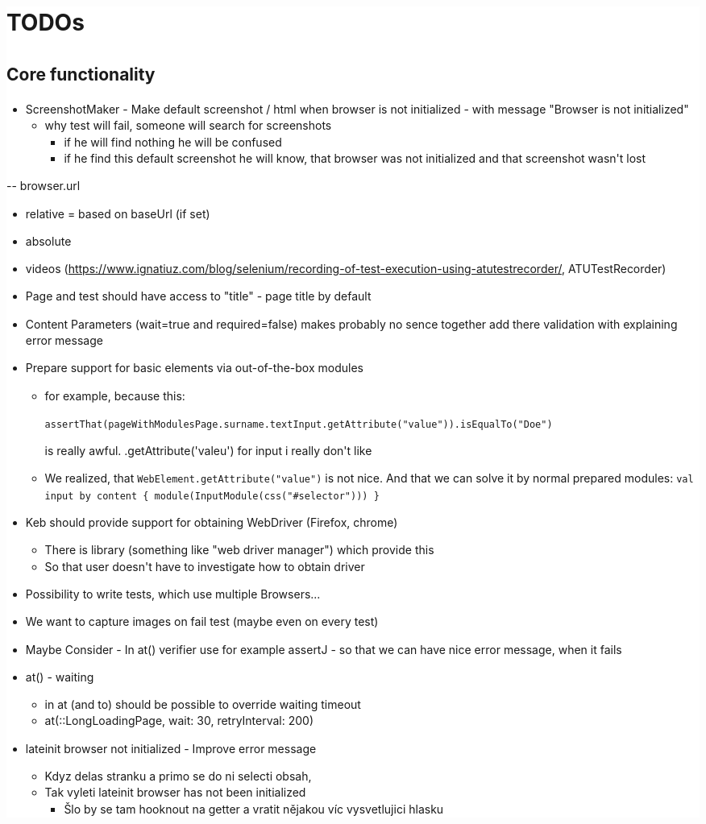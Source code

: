 # TODOs

## Core functionality

- ScreenshotMaker - Make default screenshot / html when browser is not initialized - with message "Browser is not
  initialized"
    - why test will fail, someone will search for screenshots
        - if he will find nothing he will be confused
        - if he find this default screenshot he will know, that browser was not initialized and that screenshot wasn't
          lost

-- browser.url

- relative = based on baseUrl  (if set)
- absolute

- videos (https://www.ignatiuz.com/blog/selenium/recording-of-test-execution-using-atutestrecorder/, ATUTestRecorder)


- Page and test should have access to "title" - page title by default
- Content Parameters (wait=true and required=false) makes probably no sence together add there validation with explaining error message 

- Prepare support for basic elements via out-of-the-box modules
   - for example, because this:
      
      ```assertThat(pageWithModulesPage.surname.textInput.getAttribute("value")).isEqualTo("Doe")```
      
     is really awful. .getAttribute('valeu') for input i really don't like
   - We realized, that  `WebElement.getAttribute("value")` is not nice. And that we can solve it by normal prepared modules: 
     `val input by content { module(InputModule(css("#selector"))) }`
   
- Keb should provide support for obtaining WebDriver (Firefox, chrome)
  - There is library (something like "web driver manager") which provide this
  - So that user doesn't have to investigate how to obtain driver
  
- Possibility to write tests, which use multiple Browsers...

- We want to capture images on fail test (maybe even on every test)

- Maybe Consider - In at() verifier use for example assertJ - so that we can have nice error message, when it fails

- at() - waiting
   - in at (and to) should be possible to override waiting timeout
   - at(::LongLoadingPage, wait: 30, retryInterval: 200)
   
- lateinit browser not initialized   -  Improve error message
  - Kdyz delas stranku a primo se do ni selecti obsah,
  - Tak vyleti     lateinit browser   has not been initialized
    - Šlo by se tam hooknout na getter a vratit nějakou víc vysvetlujici hlasku 
    